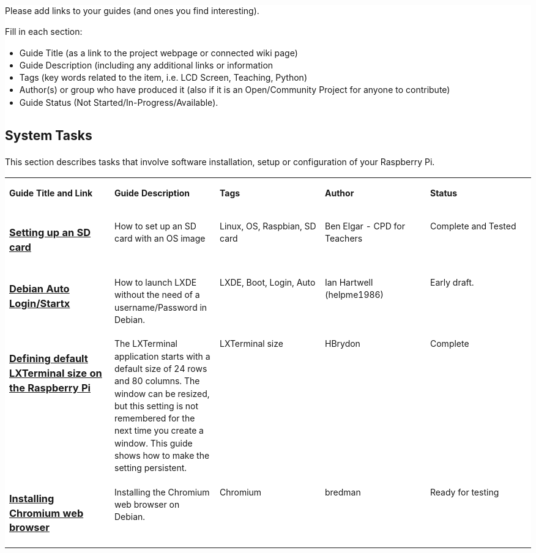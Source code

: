 Please add links to your guides (and ones you find interesting).

Fill in each section:

-   Guide Title (as a link to the project webpage or connected wiki
    page)
-   Guide Description (including any additional links or information
-   Tags (key words related to the item, i.e. LCD Screen, Teaching,
    Python)
-   Author(s) or group who have produced it (also if it is an
    Open/Community Project for anyone to contribute)
-   Guide Status (Not Started/In-Progress/Available).

## System Tasks

This section describes tasks that involve software installation, setup
or configuration of your Raspberry Pi.

<table>
<col width="20%" />
<col width="20%" />
<col width="20%" />
<col width="20%" />
<col width="20%" />
<tbody>
<tr class="odd">
<td align="left"><p><strong>Guide Title and Link</strong></p></td>
<td align="left"><p><strong>Guide Description</strong></p></td>
<td align="left"><p><strong>Tags</strong></p></td>
<td align="left"><p><strong>Author</strong></p></td>
<td align="left"><p><strong>Status</strong></p></td>
</tr>
<tr class="even">
<td align="left"><h3><a href="http://www.cpdforteachers.com/resources/setting-up-an-sd-card-for-your-raspberry-pi">Setting up an SD card</a></h3></td>
<td align="left"><p>How to set up an SD card with an OS image</p></td>
<td align="left"><p>Linux, OS, Raspbian, SD card</p></td>
<td align="left"><p>Ben Elgar - CPD for Teachers</p></td>
<td align="left"><p>Complete and Tested</p></td>
</tr>
<tr class="odd">
<td align="left"><h3><a href="http://elinux.org/RPi_Debian_Auto_Login" title="RPi Debian Auto Login">Debian Auto Login/Startx</a></h3></td>
<td align="left"><p>How to launch LXDE without the need of a username/Password in Debian.</p></td>
<td align="left"><p>LXDE, Boot, Login, Auto</p></td>
<td align="left"><p>Ian Hartwell (helpme1986)</p></td>
<td align="left"><p>Early draft.</p></td>
</tr>
<tr class="even">
<td align="left"><h3><a href="http://elinux.org/RPi_Defining_Default_Terminal_Size" title="RPi Defining Default Terminal Size">Defining default LXTerminal size on the Raspberry Pi</a></h3></td>
<td align="left">The LXTerminal application starts with a default size of 24 rows and 80 columns. The window can be resized, but this setting is not remembered for the next time you create a window. This guide shows how to make the setting persistent.</td>
<td align="left">LXTerminal size</td>
<td align="left">HBrydon</td>
<td align="left">Complete</td>
</tr>
<tr class="odd">
<td align="left"><h3><a href="http://elinux.org/RPi_Chromium" title="RPi Chromium">Installing Chromium web browser</a></h3></td>
<td align="left"><p>Installing the Chromium web browser on Debian.</p></td>
<td align="left"><p>Chromium</p></td>
<td align="left"><p>bredman</p></td>
<td align="left"><p>Ready for testing</p></td>